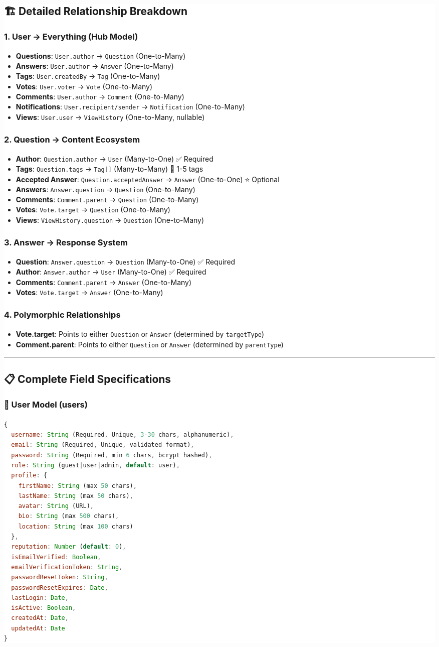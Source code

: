 
## 🏗️ Detailed Relationship Breakdown

### **1. User → Everything (Hub Model)**
- **Questions**: `User.author` → `Question` (One-to-Many)
- **Answers**: `User.author` → `Answer` (One-to-Many)
- **Tags**: `User.createdBy` → `Tag` (One-to-Many)
- **Votes**: `User.voter` → `Vote` (One-to-Many)
- **Comments**: `User.author` → `Comment` (One-to-Many)
- **Notifications**: `User.recipient/sender` → `Notification` (One-to-Many)
- **Views**: `User.user` → `ViewHistory` (One-to-Many, nullable)

### **2. Question → Content Ecosystem**
- **Author**: `Question.author` → `User` (Many-to-One) ✅ Required
- **Tags**: `Question.tags` → `Tag[]` (Many-to-Many) 🔗 1-5 tags
- **Accepted Answer**: `Question.acceptedAnswer` → `Answer` (One-to-One) ⭐ Optional
- **Answers**: `Answer.question` → `Question` (One-to-Many)
- **Comments**: `Comment.parent` → `Question` (One-to-Many)
- **Votes**: `Vote.target` → `Question` (One-to-Many)
- **Views**: `ViewHistory.question` → `Question` (One-to-Many)

### **3. Answer → Response System**
- **Question**: `Answer.question` → `Question` (Many-to-One) ✅ Required
- **Author**: `Answer.author` → `User` (Many-to-One) ✅ Required
- **Comments**: `Comment.parent` → `Answer` (One-to-Many)
- **Votes**: `Vote.target` → `Answer` (One-to-Many)

### **4. Polymorphic Relationships**
- **Vote.target**: Points to either `Question` or `Answer` (determined by `targetType`)
- **Comment.parent**: Points to either `Question` or `Answer` (determined by `parentType`)

---

## 📋 Complete Field Specifications

### **🧑 User Model (users)**
```javascript
{
  username: String (Required, Unique, 3-30 chars, alphanumeric),
  email: String (Required, Unique, validated format),
  password: String (Required, min 6 chars, bcrypt hashed),
  role: String (guest|user|admin, default: user),
  profile: {
    firstName: String (max 50 chars),
    lastName: String (max 50 chars),
    avatar: String (URL),
    bio: String (max 500 chars),
    location: String (max 100 chars)
  },
  reputation: Number (default: 0),
  isEmailVerified: Boolean,
  emailVerificationToken: String,
  passwordResetToken: String,
  passwordResetExpires: Date,
  lastLogin: Date,
  isActive: Boolean,
  createdAt: Date,
  updatedAt: Date
}
```
